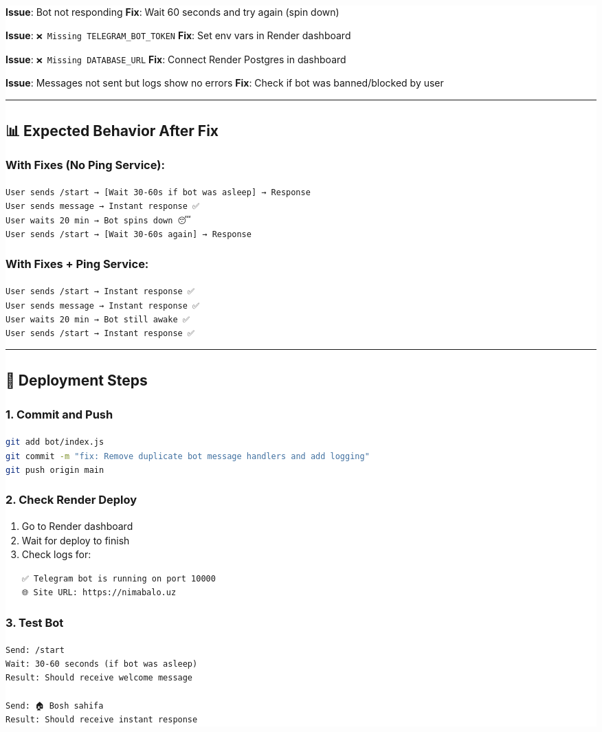 **Issue**: Bot not responding
**Fix**: Wait 60 seconds and try again (spin down)

**Issue**: `❌ Missing TELEGRAM_BOT_TOKEN`
**Fix**: Set env vars in Render dashboard

**Issue**: `❌ Missing DATABASE_URL`
**Fix**: Connect Render Postgres in dashboard

**Issue**: Messages not sent but logs show no errors
**Fix**: Check if bot was banned/blocked by user

---

## 📊 Expected Behavior After Fix

### With Fixes (No Ping Service):
```
User sends /start → [Wait 30-60s if bot was asleep] → Response
User sends message → Instant response ✅
User waits 20 min → Bot spins down 😴
User sends /start → [Wait 30-60s again] → Response
```

### With Fixes + Ping Service:
```
User sends /start → Instant response ✅
User sends message → Instant response ✅
User waits 20 min → Bot still awake ✅
User sends /start → Instant response ✅
```

---

## 🚀 Deployment Steps

### 1. Commit and Push
```bash
git add bot/index.js
git commit -m "fix: Remove duplicate bot message handlers and add logging"
git push origin main
```

### 2. Check Render Deploy
1. Go to Render dashboard
2. Wait for deploy to finish
3. Check logs for:
   ```
   ✅ Telegram bot is running on port 10000
   🌐 Site URL: https://nimabalo.uz
   ```

### 3. Test Bot
```
Send: /start
Wait: 30-60 seconds (if bot was asleep)
Result: Should receive welcome message

Send: 🏠 Bosh sahifa
Result: Should receive instant response
```
